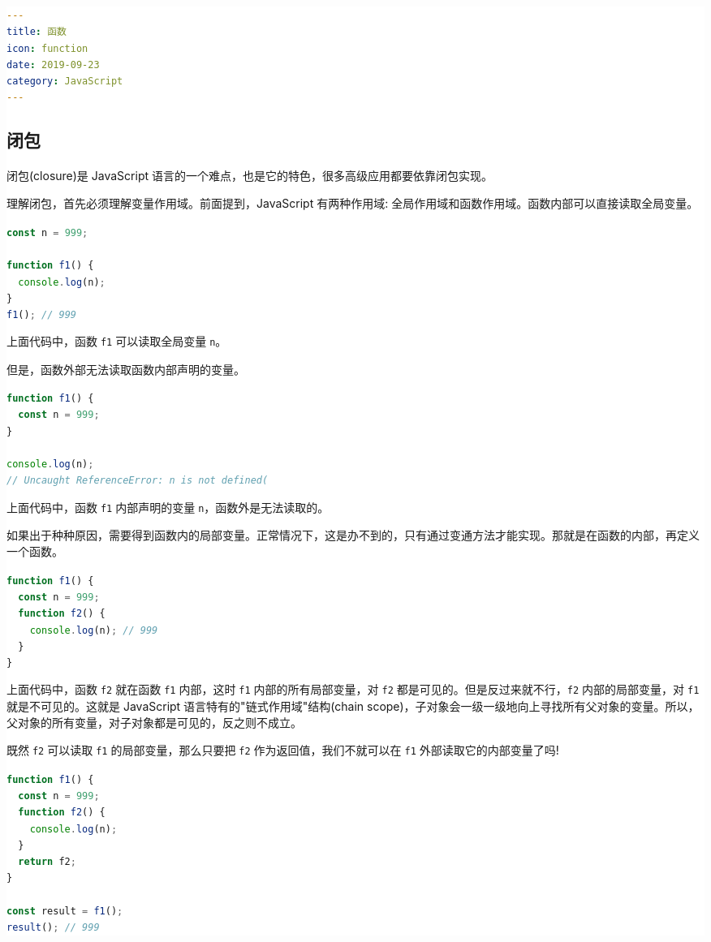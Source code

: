 ```yaml
---
title: 函数
icon: function
date: 2019-09-23
category: JavaScript
---
```


## 闭包

闭包(closure)是 JavaScript 语言的一个难点，也是它的特色，很多高级应用都要依靠闭包实现。

理解闭包，首先必须理解变量作用域。前面提到，JavaScript 有两种作用域: 全局作用域和函数作用域。函数内部可以直接读取全局变量。

```js
const n = 999;

function f1() {
  console.log(n);
}
f1(); // 999
```

上面代码中，函数 `f1` 可以读取全局变量 `n`。

但是，函数外部无法读取函数内部声明的变量。

```js
function f1() {
  const n = 999;
}

console.log(n);
// Uncaught ReferenceError: n is not defined(
```

上面代码中，函数 `f1` 内部声明的变量 `n`，函数外是无法读取的。

如果出于种种原因，需要得到函数内的局部变量。正常情况下，这是办不到的，只有通过变通方法才能实现。那就是在函数的内部，再定义一个函数。

```js
function f1() {
  const n = 999;
  function f2() {
    console.log(n); // 999
  }
}
```

上面代码中，函数 `f2` 就在函数 `f1` 内部，这时 `f1` 内部的所有局部变量，对 `f2` 都是可见的。但是反过来就不行，`f2` 内部的局部变量，对 `f1` 就是不可见的。这就是 JavaScript 语言特有的"链式作用域"结构(chain scope)，子对象会一级一级地向上寻找所有父对象的变量。所以，父对象的所有变量，对子对象都是可见的，反之则不成立。

既然 `f2` 可以读取 `f1` 的局部变量，那么只要把 `f2` 作为返回值，我们不就可以在 `f1` 外部读取它的内部变量了吗!

```js
function f1() {
  const n = 999;
  function f2() {
    console.log(n);
  }
  return f2;
}

const result = f1();
result(); // 999
```
